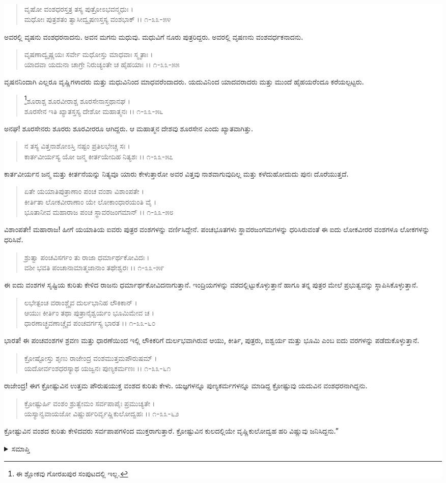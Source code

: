 >ವೃಷೋ ವಂಶಧರಸ್ತತ್ರ ತಸ್ಯ ಪುತ್ರೋಽಭವನ್ಮಧುಃ ।  
ಮಧೋಃ ಪುತ್ರಶತಂ ತ್ವಾಸೀದ್ವೃಷಣಸ್ತಸ್ಯ ವಂಶಭಾಕ್ ।।   ೧-೩೩-೫೪
> 
ಅವರಲ್ಲಿ ವೃಷನು ವಂಶಧರನಾದನು. ಅವನ ಮಗನು ಮಧುವು. ಮಧುವಿಗೆ ನೂರು ಪುತ್ರರಿದ್ದರು. ಅವರಲ್ಲಿ ವೃಷಣನು ವಂಶವರ್ಧಕನಾದನು.

>ವೃಷಣಾದ್ವೃಷ್ಣಯಃ ಸರ್ವೇ ಮಧೋಸ್ತು ಮಾಧವಾಃ ಸ್ಮೃತಾಃ ।  
ಯಾದವಾ ಯದುನಾ ಚಾಗ್ರೇ ನಿರುಚ್ಯಂತೇ ಚ ಹೈಹಯಾಃ ।।   ೧-೩೩-೫೫
> 
ವೃಷನನಿಂದಾಗಿ ಎಲ್ಲರೂ ವೃಷ್ಣಿಗಳಾದರು ಮತ್ತು ಮಧುವಿನಿಂದ ಮಾಧವರೆಂದಾದರು. ಯದುವಿನಿಂದ ಯಾದವರಾದರು ಮತ್ತು ಮುಂದೆ ಹೈಹಯರೆಂದೂ ಕರೆಯಲ್ಪಟ್ಟರು.

>[^1]ಶೂರಾಶ್ಚ ಶೂರವೀರಾಶ್ಚ ಶೂರಸೇನಾಸ್ತಥಾನಘ ।  
ಶೂರಸೇನ ಇತಿ ಖ್ಯಾತಸ್ತಸ್ಯ ದೇಶೋ ಮಹಾತ್ಮನಃ ।।   ೧-೩೩-೫೬
> 
ಅನಘ! ಶೂರಸೇನರು ಶೂರರು ಶೂರವೀರರೂ ಆಗಿದ್ದರು. ಆ ಮಹಾತ್ಮನ ದೇಶವು ಶೂರಸೇನ ಎಂದು ಖ್ಯಾತವಾಗಿತ್ತು.

>ನ ತಸ್ಯ ವಿತ್ತನಾಶೋಽಸ್ತಿ ನಷ್ಟಂ ಪ್ರತಿಲಭೇಚ್ಚ ಸಃ ।  
ಕಾರ್ತವೀರ್ಯಸ್ಯ ಯೋ ಜನ್ಮ ಕೀರ್ತಯೇದಿಹ ನಿತ್ಯಶಃ ।।   ೧-೩೩-೫೭
> 
ಕಾರ್ತವೀರ್ಯನ ಜನ್ಮ ಮತ್ತು ಕೀರ್ತನೆಯನ್ನು ನಿತ್ಯವೂ ಯಾರು ಕೇಳುತ್ತಾರೋ ಅವರ ವಿತ್ತವು ನಾಶವಾಗುವುದಿಲ್ಲ ಮತ್ತು ಕಳೆದುಹೋದುದು ಪುನಃ ದೊರೆಯುತ್ತದೆ.

>ಏತೇ ಯಯಾತಿಪುತ್ರಾಣಾಂ ಪಂಚ ವಂಶಾ ವಿಶಾಂಪತೇ ।  
ಕೀರ್ತಿತಾ ಲೋಕವೀರಾಣಾಂ ಯೇ ಲೋಕಾಂಧಾರಯಂತಿ ವೈ ।  
ಭೂತಾನೀವ ಮಹಾರಾಜ ಪಂಚ ಸ್ಥಾವರಜಂಗಮಾನ್ ।।   ೧-೩೩-೫೮
> 
ವಿಶಾಂಪತೇ! ಮಹಾರಾಜ! ಹೀಗೆ ಯಯಾತಿಯ ಐವರು ಪುತ್ರರ ವಂಶಗಳನ್ನು ವರ್ಣಿಸಿದ್ದೇನೆ. ಪಂಚಭೂತಗಳು ಸ್ಥಾವರಜಂಗಮಗಳನ್ನು ಧರಿಸಿರುವಂತೆ ಈ ಐದು ಲೋಕವೀರರ ವಂಶಗಳೂ ಲೋಕಗಳನ್ನು ಧರಿಸಿವೆ.

>ಶ್ರುತ್ವಾ ಪಂಚವಿಸರ್ಗಂ ತು ರಾಜಾ ಧರ್ಮಾರ್ಥಕೋವಿದಃ ।  
ವಶೀ ಭವತಿ ಪಂಚಾನಾಮಾತ್ಮಜಾನಾಂ ತಥೇಶ್ವರಃ ।।   ೧-೩೩-೫೯
> 
ಈ ಐದು ವಂಶಗಳ ಸೃಷ್ಟಿಯ ಕುರಿತು ಕೇಳಿದ ರಾಜನು ಧರ್ಮಾರ್ಥಕೋವಿದನಾಗುತ್ತಾನೆ. ಇಂದ್ರಿಯಗಳನ್ನು ವಶದಲ್ಲಿಟ್ಟುಕೊಳ್ಳುತ್ತಾನೆ ಹಾಗೂ ತನ್ನ ಪುತ್ರರ ಮೇಲೆ ಪ್ರಭುತ್ವವನ್ನು ಸ್ಥಾಪಿಸಿಕೊಳ್ಳುತ್ತಾನೆ.

>ಲಭೇತ್ಪಂಚ ವರಾಂಶ್ಚೈವ ದುರ್ಲಭಾನಿಹ ಲೌಕಿಕಾನ್ ।  
ಆಯುಃ ಕೀರ್ತಿಂ ತಥಾ ಪುತ್ರಾನೈಶ್ವರ್ಯಂ ಭೂಮಿಮೇವ ಚ ।  
ಧಾರಣಾಚ್ಛ್ರವಣಾಚ್ಚೈವ ಪಂಚವರ್ಗಸ್ಯ ಭಾರತ ।।   ೧-೩೩-೬೦
> 
ಭಾರತ! ಈ ಪಂಚವಂಶಗಳ ಶ್ರವಣ ಮತ್ತು ಧಾರಣೆಯಿಂದ ಇಲ್ಲಿ ಲೌಕಿಕರಿಗೆ ದುರ್ಲಭವಾಗಿರುವ ಆಯು, ಕೀರ್ತಿ, ಪುತ್ರರು, ಐಶ್ವರ್ಯ ಮತ್ತು ಭೂಮಿ ಎಂಬ ಐದು ವರಗಳನ್ನು ಪಡೆದುಕೊಳ್ಳುತ್ತಾನೆ.

>ಕ್ರೋಷ್ಟೋಸ್ತು ಶೃಣು ರಾಜೇಂದ್ರ ವಂಶಮುತ್ತಮಪೌರುಷಮ್ ।  
ಯದೋರ್ವಂಶಧರಸ್ಯಾಥ ಯಜ್ವನಃ ಪುಣ್ಯಕರ್ಮಣಃ ।।   ೧-೩೩-೬೧
> 
ರಾಜೇಂದ್ರ! ಈಗ ಕ್ರೋಷ್ಟುವಿನ ಉತ್ತಮ ಪೌರುಷಯುಕ್ತ ವಂಶದ ಕುರಿತು ಕೇಳು. ಯಜ್ಞಗಳನ್ನೂ ಪುಣ್ಯಕರ್ಮಗಳನ್ನೂ ಮಾಡಿದ್ದ ಕ್ರೋಷ್ಟುವು ಯದುವಿನ ವಂಶಧರನಾಗಿದ್ದನು.

>ಕ್ರೋಷ್ಟುರ್ಹಿ ವಂಶಂ ಶ್ರುತ್ವೇಮಂ ಸರ್ವಪಾಪೈಃ ಪ್ರಮುಚ್ಯತೇ ।  
ಯಸ್ಯಾನ್ವವಾಯಜೋ ವಿಷ್ಣುರ್ಹರಿರ್ವೃಷ್ಣಿಕುಲೋದ್ವಹಃ ।।   ೧-೩೩-೬೨
> 
ಕ್ರೋಷ್ಟುವಿನ ವಂಶದ ಕುರಿತು ಕೇಳಿದವರು ಸರ್ವಪಾಪಗಳಿಂದ ಮುಕ್ತರಾಗುತ್ತಾರೆ. ಕ್ರೋಷ್ಟುವಿನ ಕುಲದಲ್ಲಿಯೇ ವೃಷ್ಣಿಕುಲೋದ್ವಹ ಹರಿ ವಿಷ್ಣುವು ಜನಿಸಿದ್ದನು.”


<details><summary>ಸಮಾಪ್ತಿ</summary></details>

[^1]: ಈ ಶ್ಲೋಕವು ಗೋರಖಪುರ ಸಂಪುಟದಲ್ಲಿ ಇಲ್ಲ.

